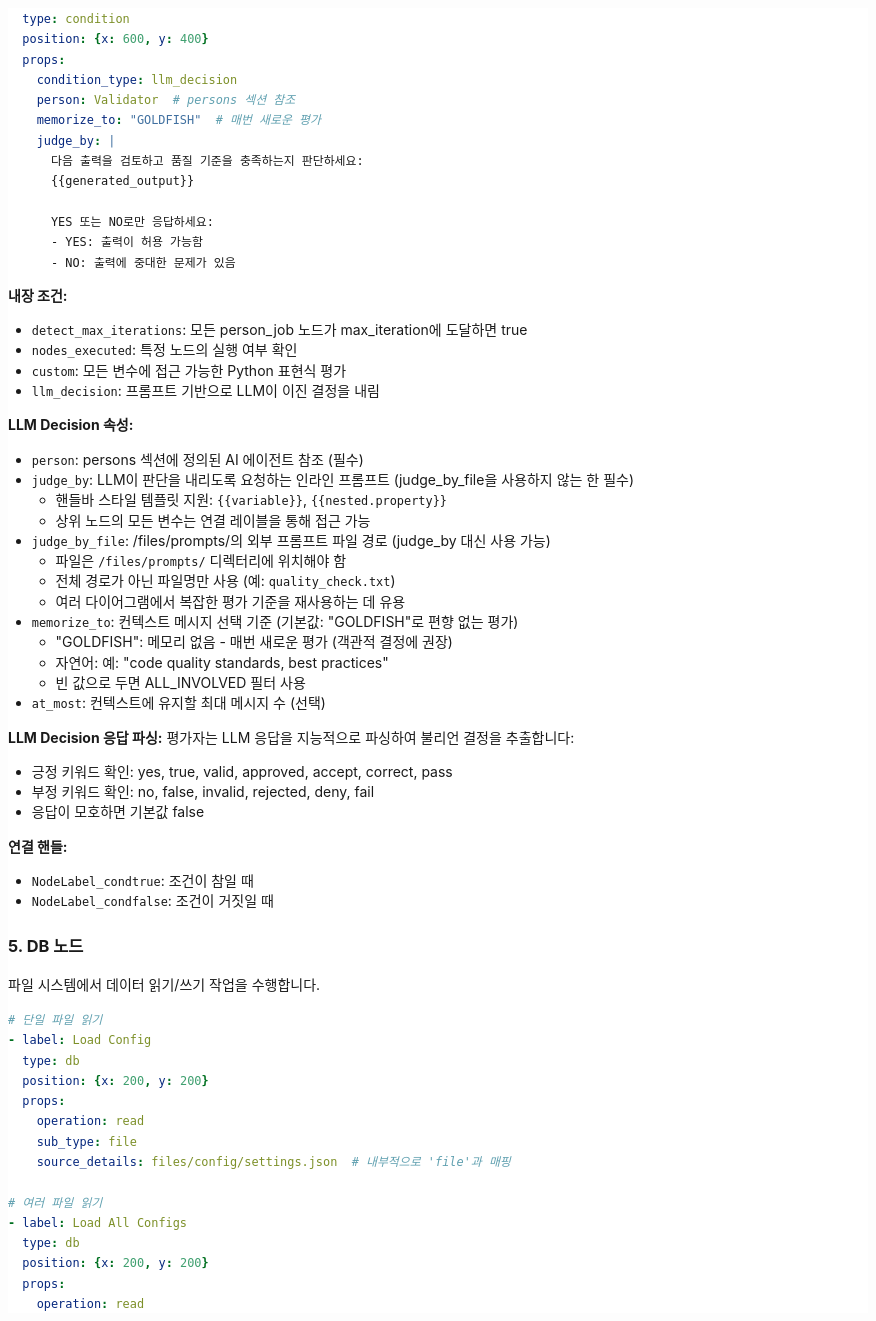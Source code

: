 ```yaml
  type: condition
  position: {x: 600, y: 400}
  props:
    condition_type: llm_decision
    person: Validator  # persons 섹션 참조
    memorize_to: "GOLDFISH"  # 매번 새로운 평가
    judge_by: |
      다음 출력을 검토하고 품질 기준을 충족하는지 판단하세요:
      {{generated_output}}

      YES 또는 NO로만 응답하세요:
      - YES: 출력이 허용 가능함
      - NO: 출력에 중대한 문제가 있음
```

**내장 조건:**
- `detect_max_iterations`: 모든 person_job 노드가 max_iteration에 도달하면 true
- `nodes_executed`: 특정 노드의 실행 여부 확인
- `custom`: 모든 변수에 접근 가능한 Python 표현식 평가
- `llm_decision`: 프롬프트 기반으로 LLM이 이진 결정을 내림

**LLM Decision 속성:**
- `person`: persons 섹션에 정의된 AI 에이전트 참조 (필수)
- `judge_by`: LLM이 판단을 내리도록 요청하는 인라인 프롬프트 (judge_by_file을 사용하지 않는 한 필수)
  - 핸들바 스타일 템플릿 지원: `{{variable}}`, `{{nested.property}}`
  - 상위 노드의 모든 변수는 연결 레이블을 통해 접근 가능
- `judge_by_file`: /files/prompts/의 외부 프롬프트 파일 경로 (judge_by 대신 사용 가능)
  - 파일은 `/files/prompts/` 디렉터리에 위치해야 함
  - 전체 경로가 아닌 파일명만 사용 (예: `quality_check.txt`)
  - 여러 다이어그램에서 복잡한 평가 기준을 재사용하는 데 유용
- `memorize_to`: 컨텍스트 메시지 선택 기준 (기본값: "GOLDFISH"로 편향 없는 평가)
  - "GOLDFISH": 메모리 없음 - 매번 새로운 평가 (객관적 결정에 권장)
  - 자연어: 예: "code quality standards, best practices"
  - 빈 값으로 두면 ALL_INVOLVED 필터 사용
- `at_most`: 컨텍스트에 유지할 최대 메시지 수 (선택)

**LLM Decision 응답 파싱:**
평가자는 LLM 응답을 지능적으로 파싱하여 불리언 결정을 추출합니다:
- 긍정 키워드 확인: yes, true, valid, approved, accept, correct, pass
- 부정 키워드 확인: no, false, invalid, rejected, deny, fail
- 응답이 모호하면 기본값 false

**연결 핸들:**
- `NodeLabel_condtrue`: 조건이 참일 때
- `NodeLabel_condfalse`: 조건이 거짓일 때

### 5. DB 노드

파일 시스템에서 데이터 읽기/쓰기 작업을 수행합니다.

```yaml
# 단일 파일 읽기
- label: Load Config
  type: db
  position: {x: 200, y: 200}
  props:
    operation: read
    sub_type: file
    source_details: files/config/settings.json  # 내부적으로 'file'과 매핑

# 여러 파일 읽기
- label: Load All Configs
  type: db
  position: {x: 200, y: 200}
  props:
    operation: read
```